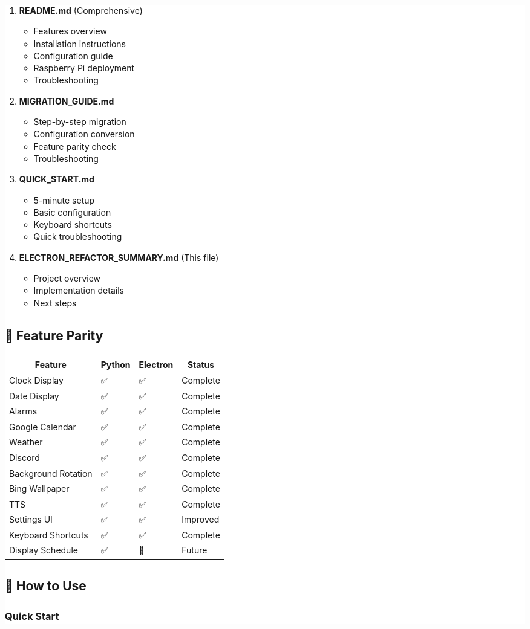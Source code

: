 1. **README.md** (Comprehensive)
   - Features overview
   - Installation instructions
   - Configuration guide
   - Raspberry Pi deployment
   - Troubleshooting

2. **MIGRATION_GUIDE.md**
   - Step-by-step migration
   - Configuration conversion
   - Feature parity check
   - Troubleshooting

3. **QUICK_START.md**
   - 5-minute setup
   - Basic configuration
   - Keyboard shortcuts
   - Quick troubleshooting

4. **ELECTRON_REFACTOR_SUMMARY.md** (This file)
   - Project overview
   - Implementation details
   - Next steps

## 🎯 Feature Parity

| Feature | Python | Electron | Status |
|---------|--------|----------|--------|
| Clock Display | ✅ | ✅ | Complete |
| Date Display | ✅ | ✅ | Complete |
| Alarms | ✅ | ✅ | Complete |
| Google Calendar | ✅ | ✅ | Complete |
| Weather | ✅ | ✅ | Complete |
| Discord | ✅ | ✅ | Complete |
| Background Rotation | ✅ | ✅ | Complete |
| Bing Wallpaper | ✅ | ✅ | Complete |
| TTS | ✅ | ✅ | Complete |
| Settings UI | ✅ | ✅ | Improved |
| Keyboard Shortcuts | ✅ | ✅ | Complete |
| Display Schedule | ✅ | 🚧 | Future |

## 🚀 How to Use

### Quick Start
